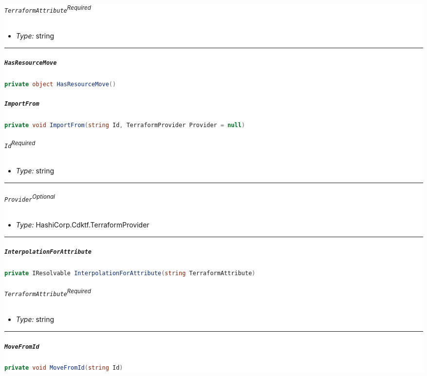 ###### `TerraformAttribute`<sup>Required</sup> <a name="TerraformAttribute" id="@cdktf/provider-gitlab.runner.Runner.getStringMapAttribute.parameter.terraformAttribute"></a>

- *Type:* string

---

##### `HasResourceMove` <a name="HasResourceMove" id="@cdktf/provider-gitlab.runner.Runner.hasResourceMove"></a>

```csharp
private object HasResourceMove()
```

##### `ImportFrom` <a name="ImportFrom" id="@cdktf/provider-gitlab.runner.Runner.importFrom"></a>

```csharp
private void ImportFrom(string Id, TerraformProvider Provider = null)
```

###### `Id`<sup>Required</sup> <a name="Id" id="@cdktf/provider-gitlab.runner.Runner.importFrom.parameter.id"></a>

- *Type:* string

---

###### `Provider`<sup>Optional</sup> <a name="Provider" id="@cdktf/provider-gitlab.runner.Runner.importFrom.parameter.provider"></a>

- *Type:* HashiCorp.Cdktf.TerraformProvider

---

##### `InterpolationForAttribute` <a name="InterpolationForAttribute" id="@cdktf/provider-gitlab.runner.Runner.interpolationForAttribute"></a>

```csharp
private IResolvable InterpolationForAttribute(string TerraformAttribute)
```

###### `TerraformAttribute`<sup>Required</sup> <a name="TerraformAttribute" id="@cdktf/provider-gitlab.runner.Runner.interpolationForAttribute.parameter.terraformAttribute"></a>

- *Type:* string

---

##### `MoveFromId` <a name="MoveFromId" id="@cdktf/provider-gitlab.runner.Runner.moveFromId"></a>

```csharp
private void MoveFromId(string Id)
```
